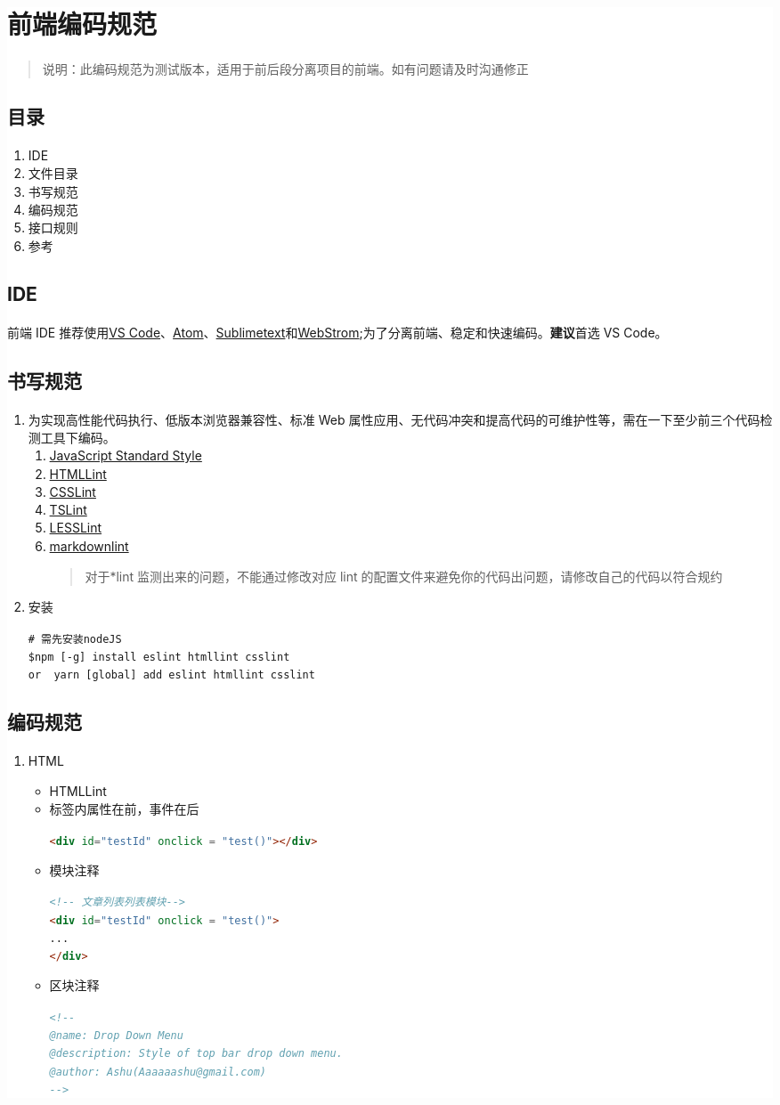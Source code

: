 # 前端编码规范

> 说明：此编码规范为测试版本，适用于前后段分离项目的前端。如有问题请及时沟通修正

## 目录

1. IDE
2. 文件目录
3. 书写规范
4. 编码规范
5. 接口规则
6. 参考

## IDE

前端 IDE 推荐使用[VS Code](https://code.visualstudio.com/)、[Atom](https://atom.io/)、[Sublimetext](https://www.sublimetext.com/)和[WebStrom](http://www.jetbrains.com/webstorm/);为了分离前端、稳定和快速编码。**建议**首选 VS Code。


## 书写规范

1. 为实现高性能代码执行、低版本浏览器兼容性、标准 Web 属性应用、无代码冲突和提高代码的可维护性等，需在一下至少前三个代码检测工具下编码。
    1. [JavaScript Standard Style](https://standardjs.com/readme-zhcn.html)
    2. [HTMLLint](https://www.npmjs.com/package/htmllint)
    3. [CSSLint](https://www.npmjs.com/package/csslint)
    4. [TSLint](https://palantir.github.io/tslint/)
    5. [LESSLint](https://www.npmjs.com/package/lesslint)
    6. [markdownlint](https://www.npmjs.com/package/markdownlint)
        > 对于\*lint 监测出来的问题，不能通过修改对应 lint 的配置文件来避免你的代码出问题，请修改自己的代码以符合规约
2. 安装
    ```shell
    # 需先安装nodeJS
    $npm [-g] install eslint htmllint csslint
    or  yarn [global] add eslint htmllint csslint
    ```

## 编码规范

1. HTML

    * HTMLLint
    * 标签内属性在前，事件在后
      ```html
      <div id="testId" onclick = "test()"></div>
      ```
    * 模块注释
      ```html
      <!-- 文章列表列表模块-->
      <div id="testId" onclick = "test()">
      ...
      </div>
      ```
    * 区块注释
      ```html
      <!--
      @name: Drop Down Menu
      @description: Style of top bar drop down menu.
      @author: Ashu(Aaaaaashu@gmail.com)
      -->
      ```